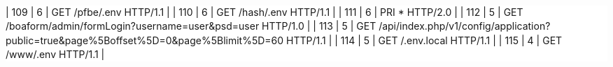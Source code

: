 | 109 |                     6 | GET /pfbe/.env HTTP/1.1                                                                                                                                                                                                                                                                                                                                                                                                                                                                                                                                                                                                                                                                                                                                                                                                             |
| 110 |                     6 | GET /hash/.env HTTP/1.1                                                                                                                                                                                                                                                                                                                                                                                                                                                                                                                                                                                                                                                                                                                                                                                                             |
| 111 |                     6 | PRI * HTTP/2.0                                                                                                                                                                                                                                                                                                                                                                                                                                                                                                                                                                                                                                                                                                                                                                                                                      |
| 112 |                     5 | GET /boaform/admin/formLogin?username=user&psd=user HTTP/1.0                                                                                                                                                                                                                                                                                                                                                                                                                                                                                                                                                                                                                                                                                                                                                                        |
| 113 |                     5 | GET /api/index.php/v1/config/application?public=true&page%5Boffset%5D=0&page%5Blimit%5D=60 HTTP/1.1                                                                                                                                                                                                                                                                                                                                                                                                                                                                                                                                                                                                                                                                                                                                 |
| 114 |                     5 | GET /.env.local HTTP/1.1                                                                                                                                                                                                                                                                                                                                                                                                                                                                                                                                                                                                                                                                                                                                                                                                            |
| 115 |                     4 | GET /www/.env HTTP/1.1                                                                                                                                                                                                                                                                                                                                                                                                                                                                                                                                                                                                                                                                                                                                                                                                              |